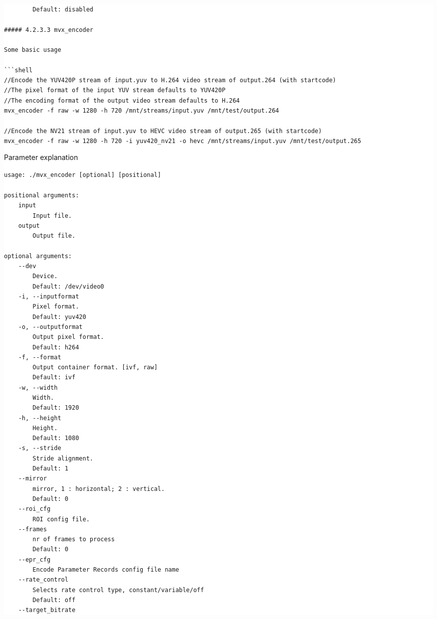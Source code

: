 ```shell
        Default: disabled

##### 4.2.3.3 mvx_encoder

Some basic usage

```shell
//Encode the YUV420P stream of input.yuv to H.264 video stream of output.264 (with startcode)
//The pixel format of the input YUV stream defaults to YUV420P
//The encoding format of the output video stream defaults to H.264
mvx_encoder -f raw -w 1280 -h 720 /mnt/streams/input.yuv /mnt/test/output.264

//Encode the NV21 stream of input.yuv to HEVC video stream of output.265 (with startcode)
mvx_encoder -f raw -w 1280 -h 720 -i yuv420_nv21 -o hevc /mnt/streams/input.yuv /mnt/test/output.265
```

Parameter explanation

```shell
usage: ./mvx_encoder [optional] [positional]

positional arguments:
    input
        Input file.
    output
        Output file.

optional arguments:
    --dev
        Device.
        Default: /dev/video0
    -i, --inputformat
        Pixel format.
        Default: yuv420
    -o, --outputformat
        Output pixel format.
        Default: h264
    -f, --format
        Output container format. [ivf, raw]
        Default: ivf
    -w, --width
        Width.
        Default: 1920
    -h, --height
        Height.
        Default: 1080
    -s, --stride
        Stride alignment.
        Default: 1
    --mirror
        mirror, 1 : horizontal; 2 : vertical.
        Default: 0
    --roi_cfg
        ROI config file.
    --frames
        nr of frames to process
        Default: 0
    --epr_cfg
        Encode Parameter Records config file name
    --rate_control
        Selects rate control type, constant/variable/off
        Default: off
    --target_bitrate
```